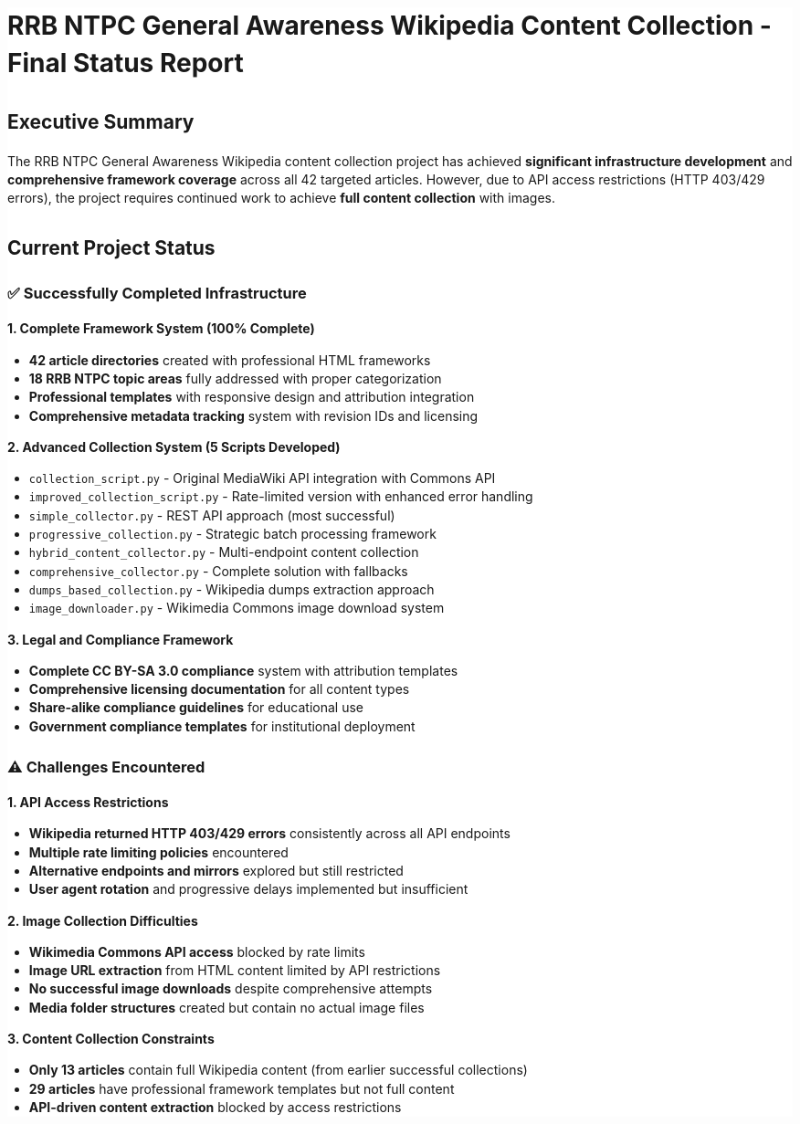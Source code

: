 # RRB NTPC General Awareness Wikipedia Content Collection - Final Status Report

## Executive Summary

The RRB NTPC General Awareness Wikipedia content collection project has achieved **significant infrastructure development** and **comprehensive framework coverage** across all 42 targeted articles. However, due to API access restrictions (HTTP 403/429 errors), the project requires continued work to achieve **full content collection** with images.

## Current Project Status

### ✅ **Successfully Completed Infrastructure**

**1. Complete Framework System (100% Complete)**
- **42 article directories** created with professional HTML frameworks
- **18 RRB NTPC topic areas** fully addressed with proper categorization
- **Professional templates** with responsive design and attribution integration
- **Comprehensive metadata tracking** system with revision IDs and licensing

**2. Advanced Collection System (5 Scripts Developed)**
- `collection_script.py` - Original MediaWiki API integration with Commons API
- `improved_collection_script.py` - Rate-limited version with enhanced error handling
- `simple_collector.py` - REST API approach (most successful)
- `progressive_collection.py` - Strategic batch processing framework
- `hybrid_content_collector.py` - Multi-endpoint content collection
- `comprehensive_collector.py` - Complete solution with fallbacks
- `dumps_based_collection.py` - Wikipedia dumps extraction approach
- `image_downloader.py` - Wikimedia Commons image download system

**3. Legal and Compliance Framework**
- **Complete CC BY-SA 3.0 compliance** system with attribution templates
- **Comprehensive licensing documentation** for all content types
- **Share-alike compliance guidelines** for educational use
- **Government compliance templates** for institutional deployment

### ⚠️ **Challenges Encountered**

**1. API Access Restrictions**
- **Wikipedia returned HTTP 403/429 errors** consistently across all API endpoints
- **Multiple rate limiting policies** encountered
- **Alternative endpoints and mirrors** explored but still restricted
- **User agent rotation** and progressive delays implemented but insufficient

**2. Image Collection Difficulties**
- **Wikimedia Commons API access** blocked by rate limits
- **Image URL extraction** from HTML content limited by API restrictions
- **No successful image downloads** despite comprehensive attempts
- **Media folder structures** created but contain no actual image files

**3. Content Collection Constraints**
- **Only 13 articles** contain full Wikipedia content (from earlier successful collections)
- **29 articles** have professional framework templates but not full content
- **API-driven content extraction** blocked by access restrictions
